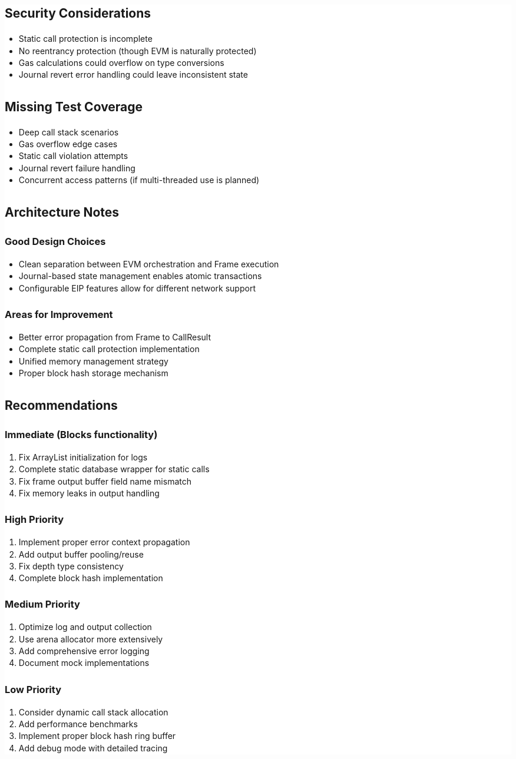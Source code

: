## Security Considerations
- Static call protection is incomplete
- No reentrancy protection (though EVM is naturally protected)
- Gas calculations could overflow on type conversions
- Journal revert error handling could leave inconsistent state

## Missing Test Coverage
- Deep call stack scenarios
- Gas overflow edge cases
- Static call violation attempts
- Journal revert failure handling
- Concurrent access patterns (if multi-threaded use is planned)

## Architecture Notes

### Good Design Choices
- Clean separation between EVM orchestration and Frame execution
- Journal-based state management enables atomic transactions
- Configurable EIP features allow for different network support

### Areas for Improvement
- Better error propagation from Frame to CallResult
- Complete static call protection implementation
- Unified memory management strategy
- Proper block hash storage mechanism

## Recommendations

### Immediate (Blocks functionality)
1. Fix ArrayList initialization for logs
2. Complete static database wrapper for static calls
3. Fix frame output buffer field name mismatch
4. Fix memory leaks in output handling

### High Priority
1. Implement proper error context propagation
2. Add output buffer pooling/reuse
3. Fix depth type consistency
4. Complete block hash implementation

### Medium Priority
1. Optimize log and output collection
2. Use arena allocator more extensively
3. Add comprehensive error logging
4. Document mock implementations

### Low Priority
1. Consider dynamic call stack allocation
2. Add performance benchmarks
3. Implement proper block hash ring buffer
4. Add debug mode with detailed tracing
